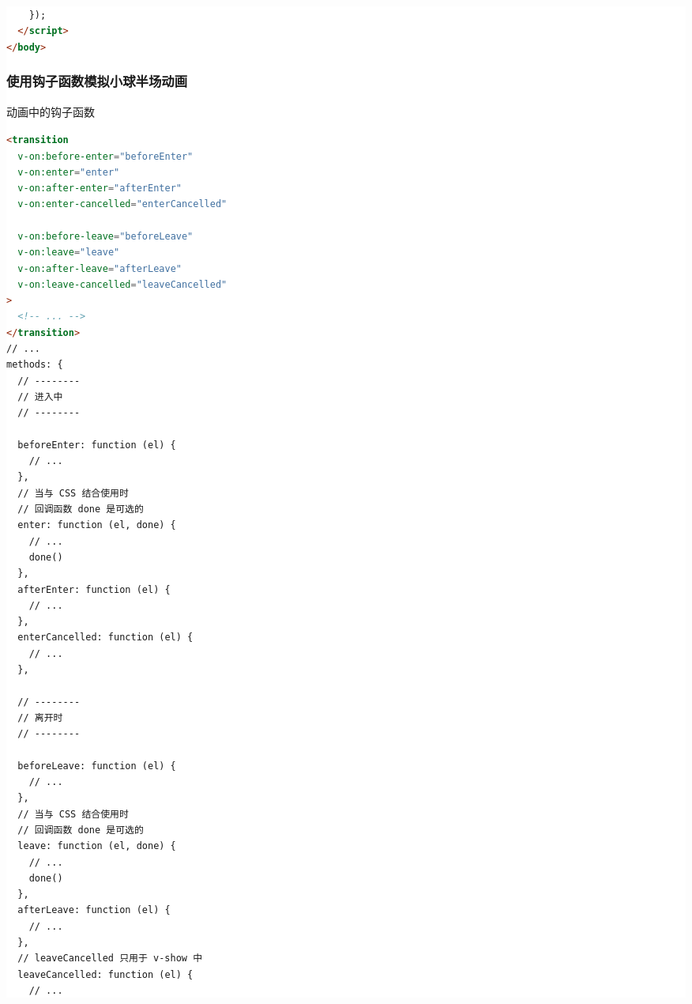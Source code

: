    ```html
       });
     </script>
   </body>
   ```

   ### 使用钩子函数模拟小球半场动画

   动画中的钩子函数

   ```html
   <transition
     v-on:before-enter="beforeEnter"
     v-on:enter="enter"
     v-on:after-enter="afterEnter"
     v-on:enter-cancelled="enterCancelled"
   
     v-on:before-leave="beforeLeave"
     v-on:leave="leave"
     v-on:after-leave="afterLeave"
     v-on:leave-cancelled="leaveCancelled"
   >
     <!-- ... -->
   </transition>
   // ...
   methods: {
     // --------
     // 进入中
     // --------
   
     beforeEnter: function (el) {
       // ...
     },
     // 当与 CSS 结合使用时
     // 回调函数 done 是可选的
     enter: function (el, done) {
       // ...
       done()
     },
     afterEnter: function (el) {
       // ...
     },
     enterCancelled: function (el) {
       // ...
     },
   
     // --------
     // 离开时
     // --------
   
     beforeLeave: function (el) {
       // ...
     },
     // 当与 CSS 结合使用时
     // 回调函数 done 是可选的
     leave: function (el, done) {
       // ...
       done()
     },
     afterLeave: function (el) {
       // ...
     },
     // leaveCancelled 只用于 v-show 中
     leaveCancelled: function (el) {
       // ...
   ```